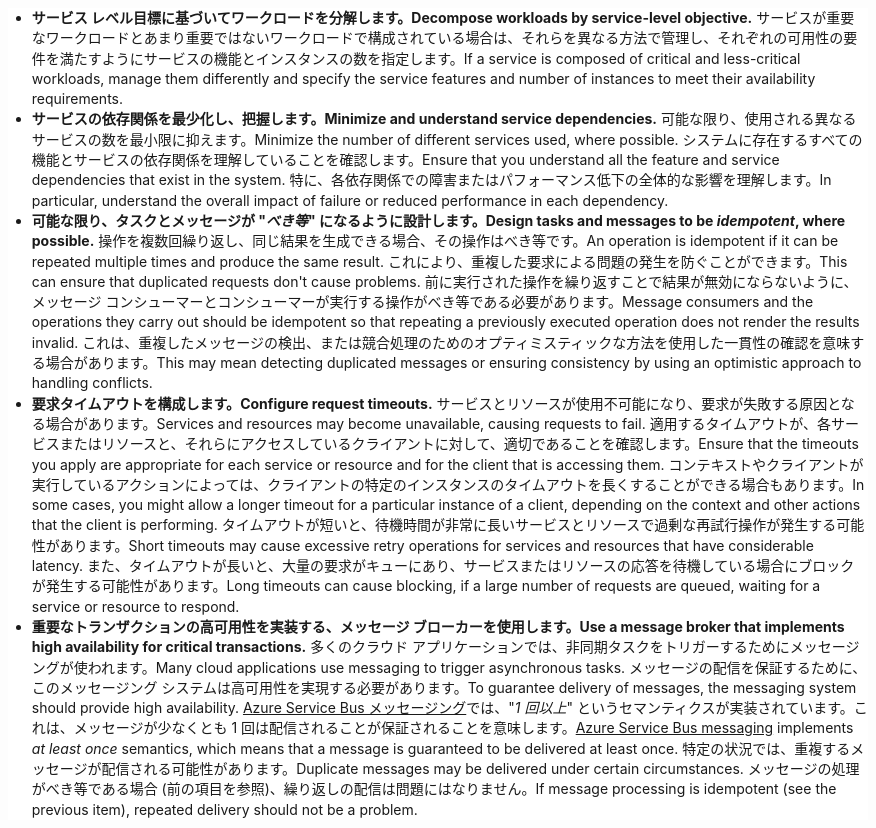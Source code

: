 - <span data-ttu-id="f3424-353">**サービス レベル目標に基づいてワークロードを分解します。**</span><span class="sxs-lookup"><span data-stu-id="f3424-353">**Decompose workloads by service-level objective.**</span></span> <span data-ttu-id="f3424-354"> サービスが重要なワークロードとあまり重要ではないワークロードで構成されている場合は、それらを異なる方法で管理し、それぞれの可用性の要件を満たすようにサービスの機能とインスタンスの数を指定します。</span><span class="sxs-lookup"><span data-stu-id="f3424-354">If a service is composed of critical and less-critical workloads, manage them differently and specify the service features and number of instances to meet their availability requirements.</span></span>
- <span data-ttu-id="f3424-355">**サービスの依存関係を最少化し、把握します。**</span><span class="sxs-lookup"><span data-stu-id="f3424-355">**Minimize and understand service dependencies.**</span></span> <span data-ttu-id="f3424-356">可能な限り、使用される異なるサービスの数を最小限に抑えます。</span><span class="sxs-lookup"><span data-stu-id="f3424-356">Minimize the number of different services used, where possible.</span></span> <span data-ttu-id="f3424-357">システムに存在するすべての機能とサービスの依存関係を理解していることを確認します。</span><span class="sxs-lookup"><span data-stu-id="f3424-357">Ensure that you understand all the feature and service dependencies that exist in the system.</span></span> <span data-ttu-id="f3424-358">特に、各依存関係での障害またはパフォーマンス低下の全体的な影響を理解します。</span><span class="sxs-lookup"><span data-stu-id="f3424-358">In particular, understand the overall impact of failure or reduced performance in each dependency.</span></span>
- <span data-ttu-id="f3424-359">**可能な限り、タスクとメッセージが "*べき等*" になるように設計します。**</span><span class="sxs-lookup"><span data-stu-id="f3424-359">**Design tasks and messages to be *idempotent*, where possible.**</span></span> <span data-ttu-id="f3424-360">操作を複数回繰り返し、同じ結果を生成できる場合、その操作はべき等です。</span><span class="sxs-lookup"><span data-stu-id="f3424-360">An operation is idempotent if it can be repeated multiple times and produce the same result.</span></span> <span data-ttu-id="f3424-361">これにより、重複した要求による問題の発生を防ぐことができます。</span><span class="sxs-lookup"><span data-stu-id="f3424-361">This can ensure that duplicated requests don't cause problems.</span></span> <span data-ttu-id="f3424-362">前に実行された操作を繰り返すことで結果が無効にならないように、メッセージ コンシューマーとコンシューマーが実行する操作がべき等である必要があります。</span><span class="sxs-lookup"><span data-stu-id="f3424-362">Message consumers and the operations they carry out should be idempotent so that repeating a previously executed operation does not render the results invalid.</span></span> <span data-ttu-id="f3424-363">これは、重複したメッセージの検出、または競合処理のためのオプティミスティックな方法を使用した一貫性の確認を意味する場合があります。</span><span class="sxs-lookup"><span data-stu-id="f3424-363">This may mean detecting duplicated messages or ensuring consistency by using an optimistic approach to handling conflicts.</span></span>
- <span data-ttu-id="f3424-364">**要求タイムアウトを構成します。**</span><span class="sxs-lookup"><span data-stu-id="f3424-364">**Configure request timeouts.**</span></span> <span data-ttu-id="f3424-365">サービスとリソースが使用不可能になり、要求が失敗する原因となる場合があります。</span><span class="sxs-lookup"><span data-stu-id="f3424-365">Services and resources may become unavailable, causing requests to fail.</span></span> <span data-ttu-id="f3424-366">適用するタイムアウトが、各サービスまたはリソースと、それらにアクセスしているクライアントに対して、適切であることを確認します。</span><span class="sxs-lookup"><span data-stu-id="f3424-366">Ensure that the timeouts you apply are appropriate for each service or resource and for the client that is accessing them.</span></span> <span data-ttu-id="f3424-367">コンテキストやクライアントが実行しているアクションによっては、クライアントの特定のインスタンスのタイムアウトを長くすることができる場合もあります。</span><span class="sxs-lookup"><span data-stu-id="f3424-367">In some cases, you might allow a longer timeout for a particular instance of a client, depending on the context and other actions that the client is performing.</span></span> <span data-ttu-id="f3424-368">タイムアウトが短いと、待機時間が非常に長いサービスとリソースで過剰な再試行操作が発生する可能性があります。</span><span class="sxs-lookup"><span data-stu-id="f3424-368">Short timeouts may cause excessive retry operations for services and resources that have considerable latency.</span></span> <span data-ttu-id="f3424-369">また、タイムアウトが長いと、大量の要求がキューにあり、サービスまたはリソースの応答を待機している場合にブロックが発生する可能性があります。</span><span class="sxs-lookup"><span data-stu-id="f3424-369">Long timeouts can cause blocking, if a large number of requests are queued, waiting for a service or resource to respond.</span></span>
- <span data-ttu-id="f3424-370">**重要なトランザクションの高可用性を実装する、メッセージ ブローカーを使用します。**</span><span class="sxs-lookup"><span data-stu-id="f3424-370">**Use a message broker that implements high availability for critical transactions.**</span></span> <span data-ttu-id="f3424-371">多くのクラウド アプリケーションでは、非同期タスクをトリガーするためにメッセージングが使われます。</span><span class="sxs-lookup"><span data-stu-id="f3424-371">Many cloud applications use messaging to trigger asynchronous tasks.</span></span> <span data-ttu-id="f3424-372">メッセージの配信を保証するために、このメッセージング システムは高可用性を実現する必要があります。</span><span class="sxs-lookup"><span data-stu-id="f3424-372">To guarantee delivery of messages, the messaging system should provide high availability.</span></span> <span data-ttu-id="f3424-373">[Azure Service Bus メッセージング](/azure/service-bus-messaging)では、"*1 回以上*" というセマンティクスが実装されています。これは、メッセージが少なくとも 1 回は配信されることが保証されることを意味します。</span><span class="sxs-lookup"><span data-stu-id="f3424-373">[Azure Service Bus messaging](/azure/service-bus-messaging) implements *at least once* semantics, which means that a message is guaranteed to be delivered at least once.</span></span> <span data-ttu-id="f3424-374">特定の状況では、重複するメッセージが配信される可能性があります。</span><span class="sxs-lookup"><span data-stu-id="f3424-374">Duplicate messages may be delivered under certain circumstances.</span></span> <span data-ttu-id="f3424-375">メッセージの処理がべき等である場合 (前の項目を参照)、繰り返しの配信は問題にはなりません。</span><span class="sxs-lookup"><span data-stu-id="f3424-375">If message processing is idempotent (see the previous item), repeated delivery should not be a problem.</span></span>
